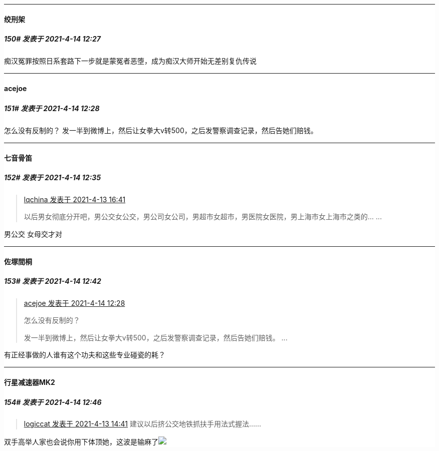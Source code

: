 
-----

####  绞刑架  
##### 150#       发表于 2021-4-14 12:27


痴汉冤罪按照日系套路下一步就是蒙冤者恶堕，成为痴汉大师开始无差别复仇传说




-----

####  acejoe  
##### 151#       发表于 2021-4-14 12:28


怎么没有反制的？
发一半到微博上，然后让女拳大v转500，之后发警察调查记录，然后告她们赔钱。


-----

####  七音骨笛  
##### 152#       发表于 2021-4-14 12:35


<blockquote><a href="httphttps://bbs.saraba1st.com/2b/forum.php?mod=redirect&amp;goto=findpost&amp;pid=50925252&amp;ptid=1998768" target="_blank">lqchina 发表于 2021-4-13 16:41</a>

以后男女彻底分开吧，男公交女公交，男公司女公司，男超市女超市，男医院女医院，男上海市女上海市之类的… ...</blockquote>
男公交 女母交才对


-----

####  佐塚間桐  
##### 153#       发表于 2021-4-14 12:42


<blockquote><a href="httphttps://bbs.saraba1st.com/2b/forum.php?mod=redirect&amp;goto=findpost&amp;pid=50933540&amp;ptid=1998768" target="_blank">acejoe 发表于 2021-4-14 12:28</a>

怎么没有反制的？

发一半到微博上，然后让女拳大v转500，之后发警察调查记录，然后告她们赔钱。 ...</blockquote>
有正经事做的人谁有这个功夫和这些专业碰瓷的耗？


-----

####  行星减速器MK2  
##### 154#       发表于 2021-4-14 12:46


<blockquote><a href="httphttps://bbs.saraba1st.com/2b/forum.php?mod=redirect&amp;goto=findpost&amp;pid=50923853&amp;ptid=1998768" target="_blank">logiccat 发表于 2021-4-13 14:41</a>
建议以后挤公交地铁抓扶手用法式握法……</blockquote>
双手高举人家也会说你用下体顶她，这波是输麻了<img src="https://static.saraba1st.com/image/smiley/face2017/037.png" referrerpolicy="no-referrer">
